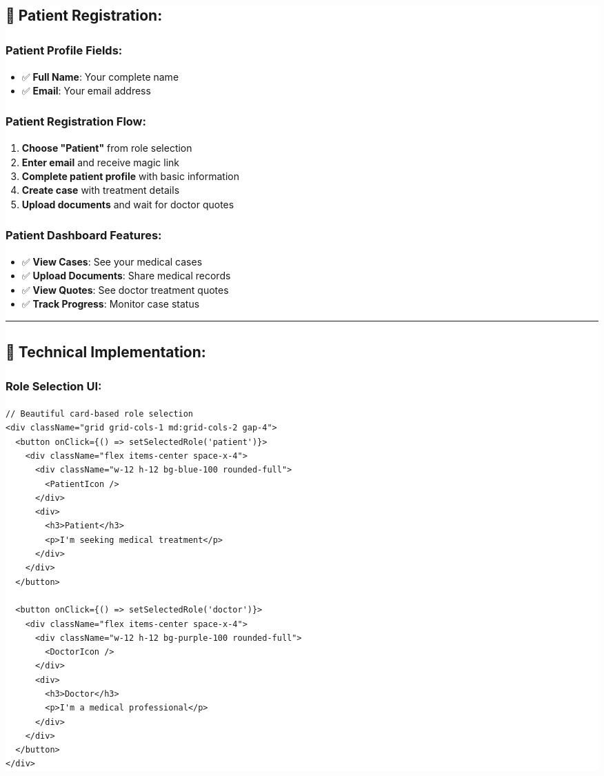 
## **👤 Patient Registration:**

### **Patient Profile Fields:**
- ✅ **Full Name**: Your complete name
- ✅ **Email**: Your email address

### **Patient Registration Flow:**
1. **Choose "Patient"** from role selection
2. **Enter email** and receive magic link
3. **Complete patient profile** with basic information
4. **Create case** with treatment details
5. **Upload documents** and wait for doctor quotes

### **Patient Dashboard Features:**
- ✅ **View Cases**: See your medical cases
- ✅ **Upload Documents**: Share medical records
- ✅ **View Quotes**: See doctor treatment quotes
- ✅ **Track Progress**: Monitor case status

---

## **🔧 Technical Implementation:**

### **Role Selection UI:**
```tsx
// Beautiful card-based role selection
<div className="grid grid-cols-1 md:grid-cols-2 gap-4">
  <button onClick={() => setSelectedRole('patient')}>
    <div className="flex items-center space-x-4">
      <div className="w-12 h-12 bg-blue-100 rounded-full">
        <PatientIcon />
      </div>
      <div>
        <h3>Patient</h3>
        <p>I'm seeking medical treatment</p>
      </div>
    </div>
  </button>
  
  <button onClick={() => setSelectedRole('doctor')}>
    <div className="flex items-center space-x-4">
      <div className="w-12 h-12 bg-purple-100 rounded-full">
        <DoctorIcon />
      </div>
      <div>
        <h3>Doctor</h3>
        <p>I'm a medical professional</p>
      </div>
    </div>
  </button>
</div>
```
